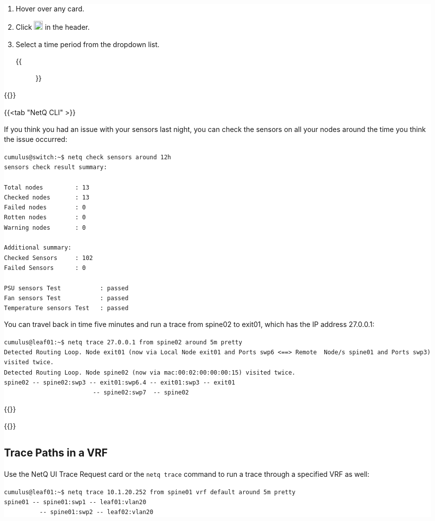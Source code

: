 1. Hover over any card.

2. Click <img src="https://icons.cumulusnetworks.com/01-Interface-Essential/18-Time/time-stopwatch.svg" height="18" width="18"/> in the header.

3. Select a time period from the dropdown list.

    {{<figure src="/images/netq/time-picker-popup-222.png" width="200">}}

{{</tab>}}

{{<tab "NetQ CLI" >}}

If you think you had an issue with your sensors last night, you can check the sensors on all your nodes around the time you think the issue occurred:

```
cumulus@switch:~$ netq check sensors around 12h
sensors check result summary:

Total nodes         : 13
Checked nodes       : 13
Failed nodes        : 0
Rotten nodes        : 0
Warning nodes       : 0

Additional summary:
Checked Sensors     : 102
Failed Sensors      : 0

PSU sensors Test           : passed
Fan sensors Test           : passed
Temperature sensors Test   : passed
```

You can travel back in time five minutes and run a trace from spine02 to
exit01, which has the IP address 27.0.0.1:

```
cumulus@leaf01:~$ netq trace 27.0.0.1 from spine02 around 5m pretty
Detected Routing Loop. Node exit01 (now via Local Node exit01 and Ports swp6 <==> Remote  Node/s spine01 and Ports swp3) visited twice.
Detected Routing Loop. Node spine02 (now via mac:00:02:00:00:00:15) visited twice.
spine02 -- spine02:swp3 -- exit01:swp6.4 -- exit01:swp3 -- exit01
                         -- spine02:swp7  -- spine02
```

{{</tab>}}

{{</tabs>}}

## Trace Paths in a VRF

Use the NetQ UI Trace Request card or the `netq trace` command to run a trace through a specified VRF as well:

```
cumulus@leaf01:~$ netq trace 10.1.20.252 from spine01 vrf default around 5m pretty
spine01 -- spine01:swp1 -- leaf01:vlan20
          -- spine01:swp2 -- leaf02:vlan20
```
